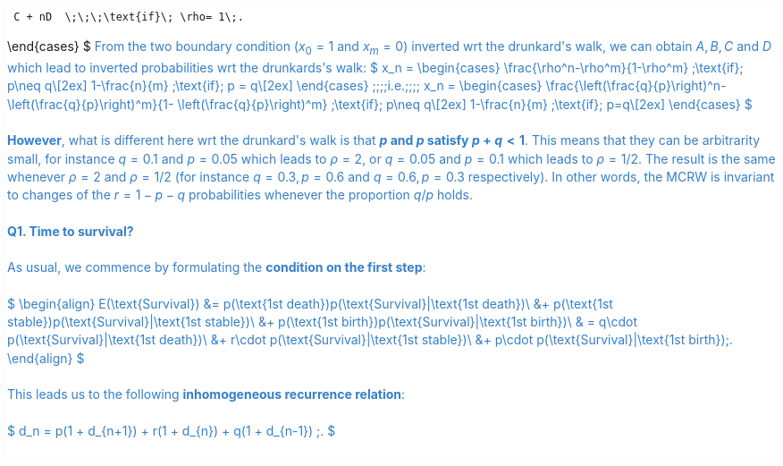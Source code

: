      C + nD  \;\;\;\text{if}\; \rho= 1\;.
\end{cases}
$
</span>
<span style="color:#347fc9">
From the two boundary condition ($x_0 = 1$ and $x_m = 0$) inverted wrt the drunkard's walk, we can obtain $A,B,C$ and $D$ which lead to inverted probabilities wrt the drunkards's walk: 
</span>
<span style="color:#347fc9">
$
x_n = 
\begin{cases}
  \frac{\rho^n-\rho^m}{1-\rho^m} \;\text{if}\; p\neq q\\[2ex]
  1-\frac{n}{m} \;\text{if}\; p = q\\[2ex]
\end{cases}
\;\;\;\;i.e.\;\;\;\; 
x_n = 
\begin{cases}
  \frac{\left(\frac{q}{p}\right)^n-\left(\frac{q}{p}\right)^m}{1- \left(\frac{q}{p}\right)^m} \;\text{if}\; p\neq q\\[2ex]
  1-\frac{n}{m} \;\text{if}\; p=q\\[2ex]
\end{cases}
$
</span>
<br></br>
<span style="color:#347fc9">
**However**, what is different here wrt the drunkard's walk is that **$p$ and $p$ satisfy $p + q <1$**. This means that they can be arbitrarity small, for instance $q=0.1$ and $p=0.05$ which leads to $\rho = 2$, or $q=0.05$ and $p=0.1$ which leads to $\rho = 1/2$. The result is the same whenever $\rho=2$ and $\rho=1/2$ (for instance $q=0.3,p=0.6$ and $q=0.6,p=0.3$ respectively). In other words, the MCRW is invariant to changes of the $r=1-p-q$ probabilities whenever the proportion $q/p$ holds. 
</span>
<br></br>
<span style="color:#347fc9">
**Q1. Time to survival?** 
</span>
<br></br>
<span style="color:#347fc9">
As usual, we commence by formulating the **condition on the first step**: 
</span>
<br></br>
<span style="color:#347fc9">
$
\begin{align}
E(\text{Survival}) &= p(\text{1st death})p(\text{Survival}|\text{1st death})\\ 
&+ p(\text{1st stable})p(\text{Survival}|\text{1st stable})\\ 
&+ p(\text{1st birth})p(\text{Survival}|\text{1st birth})\\
& = q\cdot p(\text{Survival}|\text{1st death})\\
&+  r\cdot p(\text{Survival}|\text{1st stable})\\ 
&+  p\cdot p(\text{Survival}|\text{1st birth})\;.
\end{align}
$
</span>
<br></br>
<span style="color:#347fc9">
This leads us to the following **inhomogeneous recurrence relation**: 
<br></br>
<span style="color:#347fc9">
$
d_n = p(1 + d_{n+1}) + r(1 + d_{n}) + q(1 + d_{n-1}) \;.
$
</span>
<br></br>
<span style="color:#347fc9">

[//]: https://galton.uchicago.edu/~lalley/Courses/312/MarkovChains.pdf
[//]: https://mpaldridge.github.io/math2750/S05-markov-chains.html
[//]: https://www.stat.berkeley.edu/users/aldous/RWG/book.pdf
[//]: https://web.pdx.edu/~gjay/teaching/mth271_2020/html/13_GamblersRuin.html
[//]: https://discrete.openmathbooks.org/dmoi3/sec_recurrence.html
[//]: https://www.youtube.com/watch?v=vEsUsaK1HBk
[//]: https://web.williams.edu/Mathematics/sjmiller/public_html/331Sp17/handouts/ProbLifesaver_Recurrences.pdf
[//]: https://math.stackexchange.com/questions/729432/recurrence-for-random-walk
[//]: https://www.google.com/search?q=birth-death-process+Markov+chain&oq=birth-&gs_lcrp=EgZjaHJvbWUqCAgAEEUYJxg7MggIABBFGCcYOzIGCAEQRRg5MgYIAhBFGEAyCAgDEEUYJxg7MgkIBBAuGAoYgAQyBggFEEUYPTIGCAYQRRg8MgYIBxBFGDyoAgCwAgA&sourceid=chrome&ie=UTF-8#fpstate=ive&vld=cid:5edd9f8f,vid:s730MPIMOpw,st:0
